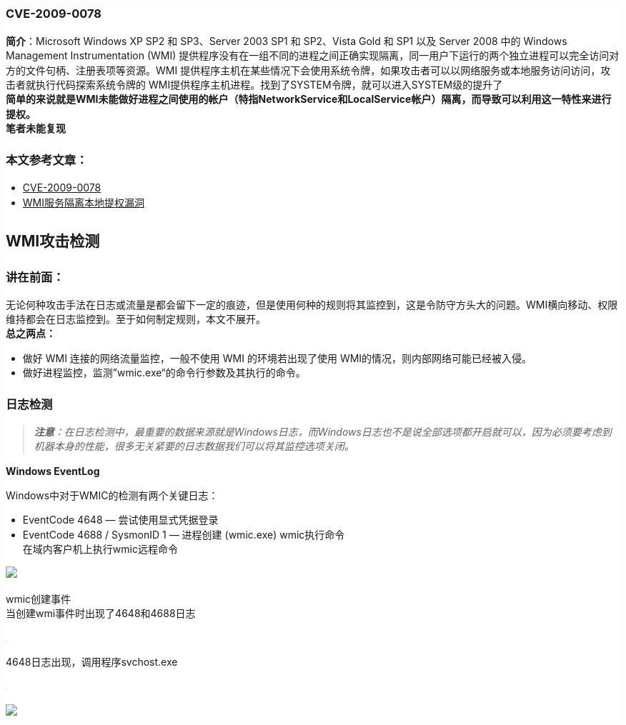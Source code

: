 ### <a class="reference-link" name="CVE-2009-0078"></a>CVE-2009-0078

**简介**：Microsoft Windows XP SP2 和 SP3、Server 2003 SP1 和 SP2、Vista Gold 和 SP1 以及 Server 2008 中的 Windows Management Instrumentation (WMI) 提供程序没有在一组不同的进程之间正确实现隔离，同一用户下运行的两个独立进程可以完全访问对方的文件句柄、注册表项等资源。WMI 提供程序主机在某些情况下会使用系统令牌，如果攻击者可以以网络服务或本地服务访问访问，攻击者就执行代码探索系统令牌的 WMI提供程序主机进程。找到了SYSTEM令牌，就可以进入SYSTEM级的提升了<br>**简单的来说就是WMI未能做好进程之间使用的帐户（特指NetworkService和LocalService帐户）隔离，而导致可以利用这一特性来进行提权。**<br>**笔者未能复现**

### <a class="reference-link" name="%E6%9C%AC%E6%96%87%E5%8F%82%E8%80%83%E6%96%87%E7%AB%A0%EF%BC%9A"></a>本文参考文章：
- [CVE-2009-0078](https://cve.mitre.org/cgi-bin/cvename.cgi?name=CVE-2009-0078)
- [WMI服务隔离本地提权漏洞](https://www.anquanke.com/vul/id/1117574)


## WMI攻击检测

### <a class="reference-link" name="%E8%AE%B2%E5%9C%A8%E5%89%8D%E9%9D%A2%EF%BC%9A"></a>讲在前面：

无论何种攻击手法在日志或流量是都会留下一定的痕迹，但是使用何种的规则将其监控到，这是令防守方头大的问题。WMI横向移动、权限维持都会在日志监控到。至于如何制定规则，本文不展开。<br>**总之两点：**
- 做好 WMI 连接的网络流量监控，一般不使用 WMI 的环境若出现了使用 WMI的情况，则内部网络可能已经被入侵。
- 做好进程监控，监测”wmic.exe“的命令行参数及其执行的命令。
### <a class="reference-link" name="%E6%97%A5%E5%BF%97%E6%A3%80%E6%B5%8B"></a>日志检测

> ***注意**：在日志检测中，最重要的数据来源就是Windows日志，而Windows日志也不是说全部选项都开启就可以，因为必须要考虑到机器本身的性能，很多无关紧要的日志数据我们可以将其监控选项关闭。*

**<a class="reference-link" name="Windows%20EventLog"></a>Windows EventLog**

Windows中对于WMIC的检测有两个关键日志：
- EventCode 4648 — 尝试使用显式凭据登录
- EventCode 4688 / SysmonID​​ 1 — 进程创建 (wmic.exe)
wmic执行命令<br>
在域内客户机上执行wmic远程命令

[![](https://p1.ssl.qhimg.com/t013902e76812c1bc4a.png)](https://p1.ssl.qhimg.com/t013902e76812c1bc4a.png)

wmic创建事件<br>
当创建wmi事件时出现了4648和4688日志

[![](data:image/png;base64,iVBORw0KGgoAAAANSUhEUgAAAAEAAAABCAYAAAAfFcSJAAAAAXNSR0IArs4c6QAAAARnQU1BAACxjwv8YQUAAAAJcEhZcwAADsQAAA7EAZUrDhsAAAANSURBVBhXYzh8+PB/AAffA0nNPuCLAAAAAElFTkSuQmCC)](https://p1.ssl.qhimg.com/t016d8de7c468019bdd.png)

4648日志出现，调用程序svchost.exe

[![](data:image/png;base64,iVBORw0KGgoAAAANSUhEUgAAAAEAAAABCAYAAAAfFcSJAAAAAXNSR0IArs4c6QAAAARnQU1BAACxjwv8YQUAAAAJcEhZcwAADsQAAA7EAZUrDhsAAAANSURBVBhXYzh8+PB/AAffA0nNPuCLAAAAAElFTkSuQmCC)](https://p3.ssl.qhimg.com/t0141a523cce704e01b.png)

[![](https://p2.ssl.qhimg.com/t01d4332b363016ee29.png)](https://p2.ssl.qhimg.com/t01d4332b363016ee29.png)
